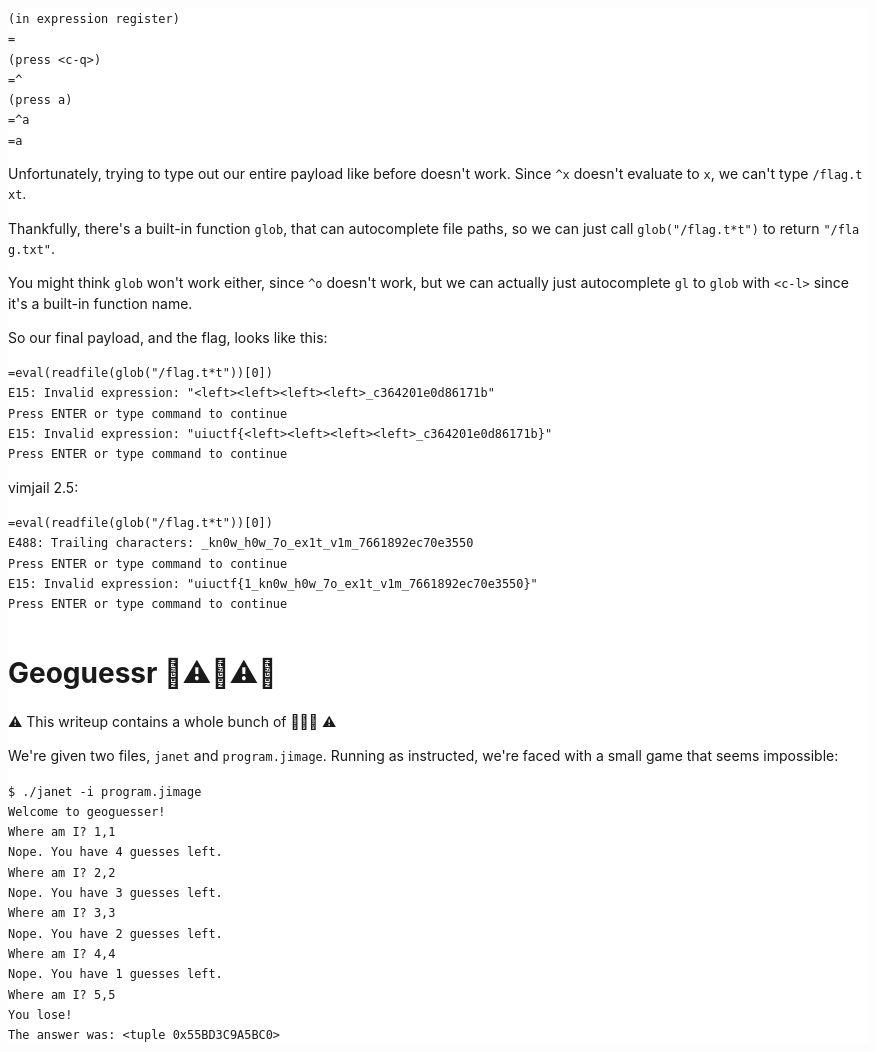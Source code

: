 ```
(in expression register)
= 
(press <c-q>)
=^
(press a)
=^a
=a
```

Unfortunately, trying to type out our entire payload like before doesn't work. Since `^x` doesn't evaluate to `x`, we can't type `/flag.txt`.

Thankfully, there's a built-in function `glob`, that can autocomplete file paths, so we can just call `glob("/flag.t*t")` to return `"/flag.txt"`.

You might think `glob` won't work either, since `^o` doesn't work, but we can actually just autocomplete `gl` to `glob` with `<c-l>` since it's a built-in function name.

So our final payload, and the flag, looks like this:
```text
=eval(readfile(glob("/flag.t*t"))[0])
E15: Invalid expression: "<left><left><left><left>_c364201e0d86171b"
Press ENTER or type command to continue
E15: Invalid expression: "uiuctf{<left><left><left><left>_c364201e0d86171b}"
Press ENTER or type command to continue
```
vimjail 2.5:
```text
=eval(readfile(glob("/flag.t*t"))[0])
E488: Trailing characters: _kn0w_h0w_7o_ex1t_v1m_7661892ec70e3550
Press ENTER or type command to continue
E15: Invalid expression: "uiuctf{1_kn0w_h0w_7o_ex1t_v1m_7661892ec70e3550}"
Press ENTER or type command to continue
```

# Geoguessr 🧀:warning:🧀:warning:🧀
:warning: This writeup contains a whole bunch of 🧀🧀🧀 :warning:

We're given two files, `janet` and `program.jimage`. Running as instructed, we're faced with a small game that seems impossible:
```text
$ ./janet -i program.jimage
Welcome to geoguesser!
Where am I? 1,1
Nope. You have 4 guesses left.
Where am I? 2,2
Nope. You have 3 guesses left.
Where am I? 3,3
Nope. You have 2 guesses left.
Where am I? 4,4
Nope. You have 1 guesses left.
Where am I? 5,5
You lose!
The answer was: <tuple 0x55BD3C9A5BC0>
```
